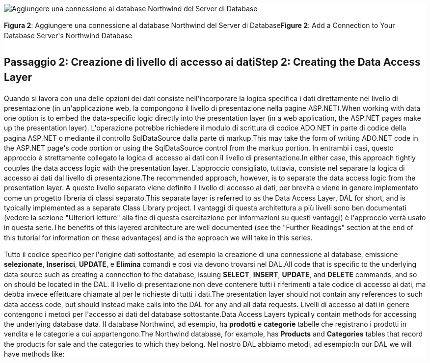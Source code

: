![Aggiungere una connessione al database Northwind del Server di Database](creating-a-data-access-layer-cs/_static/image4.png)

<span data-ttu-id="6d39c-156">**Figura 2**: Aggiungere una connessione al database Northwind del Server di Database</span><span class="sxs-lookup"><span data-stu-id="6d39c-156">**Figure 2**: Add a Connection to Your Database Server's Northwind Database</span></span>

## <a name="step-2-creating-the-data-access-layer"></a><span data-ttu-id="6d39c-157">Passaggio 2: Creazione di livello di accesso ai dati</span><span class="sxs-lookup"><span data-stu-id="6d39c-157">Step 2: Creating the Data Access Layer</span></span>

<span data-ttu-id="6d39c-158">Quando si lavora con una delle opzioni dei dati consiste nell'incorporare la logica specifica i dati direttamente nel livello di presentazione (in un'applicazione web, la compongono il livello di presentazione nella pagine ASP.NET).</span><span class="sxs-lookup"><span data-stu-id="6d39c-158">When working with data one option is to embed the data-specific logic directly into the presentation layer (in a web application, the ASP.NET pages make up the presentation layer).</span></span> <span data-ttu-id="6d39c-159">L'operazione potrebbe richiedere il modulo di scrittura di codice ADO.NET in parte di codice della pagina ASP.NET o mediante il controllo SqlDataSource dalla parte di markup.</span><span class="sxs-lookup"><span data-stu-id="6d39c-159">This may take the form of writing ADO.NET code in the ASP.NET page's code portion or using the SqlDataSource control from the markup portion.</span></span> <span data-ttu-id="6d39c-160">In entrambi i casi, questo approccio è strettamente collegato la logica di accesso ai dati con il livello di presentazione.</span><span class="sxs-lookup"><span data-stu-id="6d39c-160">In either case, this approach tightly couples the data access logic with the presentation layer.</span></span> <span data-ttu-id="6d39c-161">L'approccio consigliato, tuttavia, consiste nel separare la logica di accesso ai dati dal livello di presentazione.</span><span class="sxs-lookup"><span data-stu-id="6d39c-161">The recommended approach, however, is to separate the data access logic from the presentation layer.</span></span> <span data-ttu-id="6d39c-162">A questo livello separato viene definito il livello di accesso ai dati, per brevità e viene in genere implementato come un progetto libreria di classi separato.</span><span class="sxs-lookup"><span data-stu-id="6d39c-162">This separate layer is referred to as the Data Access Layer, DAL for short, and is typically implemented as a separate Class Library project.</span></span> <span data-ttu-id="6d39c-163">I vantaggi di questa architettura a più livelli sono ben documentati (vedere la sezione "Ulteriori letture" alla fine di questa esercitazione per informazioni su questi vantaggi) è l'approccio verrà usato in questa serie.</span><span class="sxs-lookup"><span data-stu-id="6d39c-163">The benefits of this layered architecture are well documented (see the "Further Readings" section at the end of this tutorial for information on these advantages) and is the approach we will take in this series.</span></span>

<span data-ttu-id="6d39c-164">Tutto il codice specifico per l'origine dati sottostante, ad esempio la creazione di una connessione al database, emissione **selezionate**, **Inserisci**, **UPDATE**, e  **Elimina** comandi e così via devono trovarsi nel DAL.</span><span class="sxs-lookup"><span data-stu-id="6d39c-164">All code that is specific to the underlying data source such as creating a connection to the database, issuing **SELECT**, **INSERT**, **UPDATE**, and **DELETE** commands, and so on should be located in the DAL.</span></span> <span data-ttu-id="6d39c-165">Il livello di presentazione non deve contenere tutti i riferimenti a tale codice di accesso ai dati, ma debba invece effettuare chiamate al per le richieste di tutti i dati.</span><span class="sxs-lookup"><span data-stu-id="6d39c-165">The presentation layer should not contain any references to such data access code, but should instead make calls into the DAL for any and all data requests.</span></span> <span data-ttu-id="6d39c-166">Livelli di accesso ai dati in genere contengono i metodi per l'accesso ai dati del database sottostante.</span><span class="sxs-lookup"><span data-stu-id="6d39c-166">Data Access Layers typically contain methods for accessing the underlying database data.</span></span> <span data-ttu-id="6d39c-167">Il database Northwind, ad esempio, ha **prodotti** e **categorie** tabelle che registrano i prodotti in vendita e le categorie a cui appartengono.</span><span class="sxs-lookup"><span data-stu-id="6d39c-167">The Northwind database, for example, has **Products** and **Categories** tables that record the products for sale and the categories to which they belong.</span></span> <span data-ttu-id="6d39c-168">Nel nostro DAL abbiamo metodi, ad esempio:</span><span class="sxs-lookup"><span data-stu-id="6d39c-168">In our DAL we will have methods like:</span></span>
